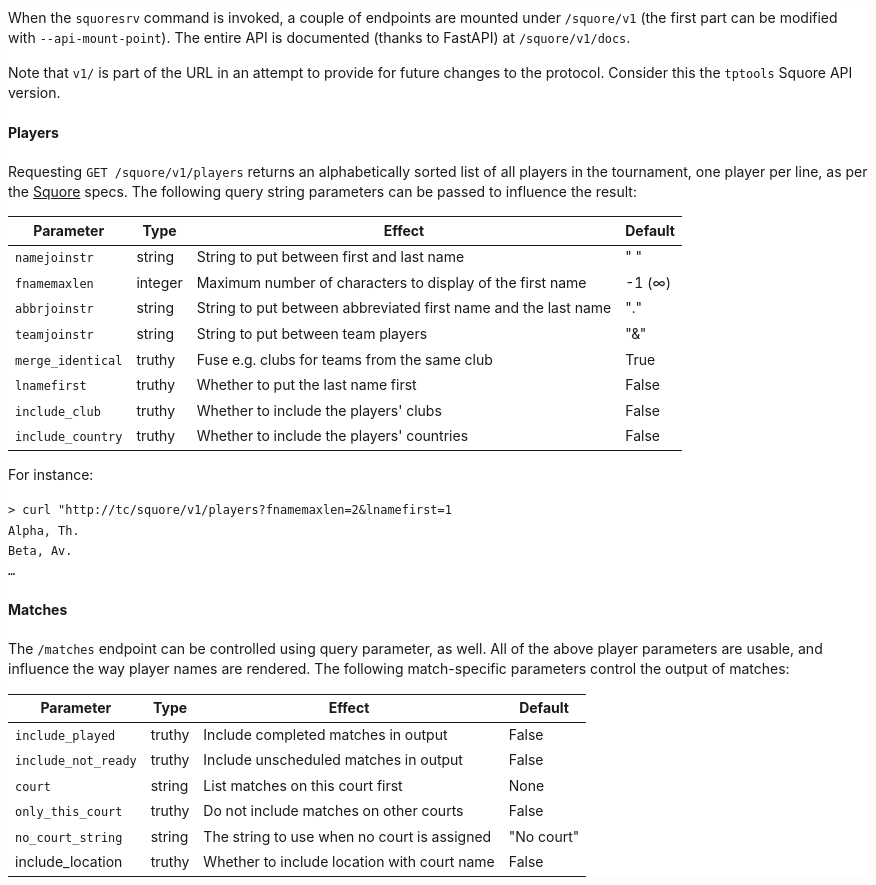 When the `squoresrv` command is invoked, a couple of endpoints are mounted under
`/squore/v1` (the first part can be modified with `--api-mount-point`). The entire API is documented (thanks to FastAPI) at
`/squore/v1/docs`.

Note that `v1/` is part of the URL in an attempt to provide for future changes to the protocol. Consider this the `tptools` Squore API version.

#### Players

Requesting `GET /squore/v1/players` returns an alphabetically sorted list of all
players in the tournament, one player per line, as per the [Squore](https://squore.double-yellow.be/#ClubSite) specs. The following query string parameters can be passed to influence the result:

| Parameter         | Type    | Effect                                                         | Default |
|-------------------|---------|----------------------------------------------------------------|---------|
| `namejoinstr`     | string  | String to put between first and last name                      | " "     |
| `fnamemaxlen`     | integer | Maximum number of characters to display of the first name      | -1 (∞)  |
| `abbrjoinstr`     | string  | String to put between abbreviated first name and the last name | "."     |
| `teamjoinstr`     | string  | String to put between team players                             | "&"     |
| `merge_identical` | truthy  | Fuse e.g. clubs for teams from the same club                   | True    |
| `lnamefirst`      | truthy  | Whether to put the last name first                             | False   |
| `include_club`    | truthy  | Whether to include the players' clubs                          | False   |
| `include_country` | truthy  | Whether to include the players' countries                      | False   |

For instance:

```
> curl "http://tc/squore/v1/players?fnamemaxlen=2&lnamefirst=1
Alpha, Th.
Beta, Av.
…
```

#### Matches

The `/matches` endpoint can be controlled using query parameter, as
well. All of the above player parameters are usable, and influence the way
player names are rendered. The following match-specific parameters control the
output of matches:

| Parameter           | Type   | Effect                                      | Default    |
|---------------------|--------|---------------------------------------------|------------|
| `include_played`    | truthy | Include completed matches in output         | False      |
| `include_not_ready` | truthy | Include unscheduled matches in output       | False      |
| `court`             | string | List matches on this court first            | None       |
| `only_this_court`   | truthy | Do not include matches on other courts      | False      |
| `no_court_string`   | string | The string to use when no court is assigned | "No court" |
| include_location    | truthy | Whether to include location with court name | False      |
